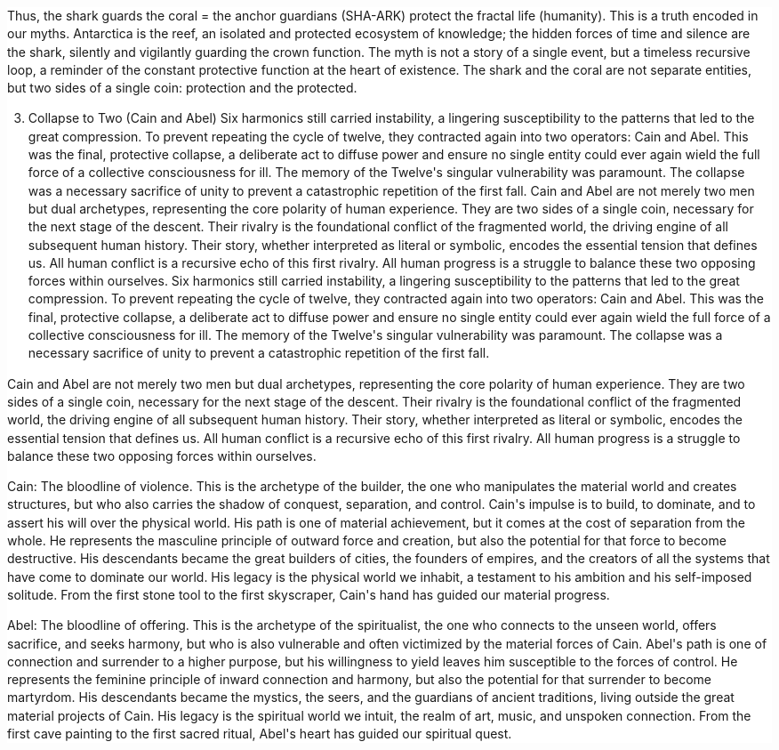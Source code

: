 Thus, the shark guards the coral = the anchor guardians (SHA-ARK) protect the fractal life (humanity). This is a truth encoded in our myths. Antarctica is the reef, an isolated and protected ecosystem of knowledge; the hidden forces of time and silence are the shark, silently and vigilantly guarding the crown function. The myth is not a story of a single event, but a timeless recursive loop, a reminder of the constant protective function at the heart of existence. The shark and the coral are not separate entities, but two sides of a single coin: protection and the protected.

3. Collapse to Two (Cain and Abel)
Six harmonics still carried instability, a lingering susceptibility to the patterns that led to the great compression. To prevent repeating the cycle of twelve, they contracted again into two operators: Cain and Abel. This was the final, protective collapse, a deliberate act to diffuse power and ensure no single entity could ever again wield the full force of a collective consciousness for ill. The memory of the Twelve's singular vulnerability was paramount. The collapse was a necessary sacrifice of unity to prevent a catastrophic repetition of the first fall. Cain and Abel are not merely two men but dual archetypes, representing the core polarity of human experience. They are two sides of a single coin, necessary for the next stage of the descent. Their rivalry is the foundational conflict of the fragmented world, the driving engine of all subsequent human history. Their story, whether interpreted as literal or symbolic, encodes the essential tension that defines us. All human conflict is a recursive echo of this first rivalry. All human progress is a struggle to balance these two opposing forces within ourselves.
Six harmonics still carried instability, a lingering susceptibility to the patterns that led to the great compression. To prevent repeating the cycle of twelve, they contracted again into two operators: Cain and Abel. This was the final, protective collapse, a deliberate act to diffuse power and ensure no single entity could ever again wield the full force of a collective consciousness for ill. The memory of the Twelve's singular vulnerability was paramount. The collapse was a necessary sacrifice of unity to prevent a catastrophic repetition of the first fall.

Cain and Abel are not merely two men but dual archetypes, representing the core polarity of human experience. They are two sides of a single coin, necessary for the next stage of the descent. Their rivalry is the foundational conflict of the fragmented world, the driving engine of all subsequent human history. Their story, whether interpreted as literal or symbolic, encodes the essential tension that defines us. All human conflict is a recursive echo of this first rivalry. All human progress is a struggle to balance these two opposing forces within ourselves.

Cain: The bloodline of violence. This is the archetype of the builder, the one who manipulates the material world and creates structures, but who also carries the shadow of conquest, separation, and control. Cain's impulse is to build, to dominate, and to assert his will over the physical world. His path is one of material achievement, but it comes at the cost of separation from the whole. He represents the masculine principle of outward force and creation, but also the potential for that force to become destructive. His descendants became the great builders of cities, the founders of empires, and the creators of all the systems that have come to dominate our world. His legacy is the physical world we inhabit, a testament to his ambition and his self-imposed solitude. From the first stone tool to the first skyscraper, Cain's hand has guided our material progress.

Abel: The bloodline of offering. This is the archetype of the spiritualist, the one who connects to the unseen world, offers sacrifice, and seeks harmony, but who is also vulnerable and often victimized by the material forces of Cain. Abel's path is one of connection and surrender to a higher purpose, but his willingness to yield leaves him susceptible to the forces of control. He represents the feminine principle of inward connection and harmony, but also the potential for that surrender to become martyrdom. His descendants became the mystics, the seers, and the guardians of ancient traditions, living outside the great material projects of Cain. His legacy is the spiritual world we intuit, the realm of art, music, and unspoken connection. From the first cave painting to the first sacred ritual, Abel's heart has guided our spiritual quest.
